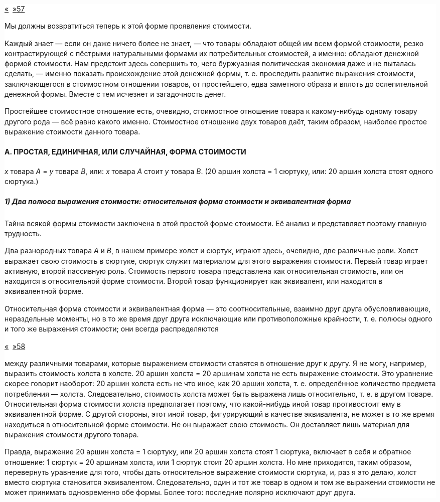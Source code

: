 [«](#p56)  [»](#p58)[57](#p57)

Мы должны возвратиться теперь к этой форме проявления стоимости.

Каждый знает — если он даже ничего более не знает, — что товары обладают общей им всем формой стоимости, резко контрастирующей с пёстрыми натуральными формами их потребительных стоимостей, а именно: обладают денежной формой стоимости. Нам предстоит здесь совершить то, чего буржуазная политическая экономия даже и не пыталась сделать, — именно показать происхождение этой денежной формы, т. е. проследить развитие выражения стоимости, заключающегося в стоимостном отношении товаров, от простейшего, едва заметного образа и вплоть до ослепительной денежной формы. Вместе с тем исчезнет и загадочность денег.

Простейшее стоимостное отношение есть, очевидно, стоимостное отношение товара к какому-нибудь одному товару другого рода — всё равно какого именно. Стоимостное отношение двух товаров даёт, таким образом, наиболее простое выражение стоимости данного товара.

#### A. ПРОСТАЯ, ЕДИНИЧНАЯ, ИЛИ СЛУЧАЙНАЯ, ФОРМА СТОИМОСТИ

_x_ товара _A_ = _y_ товара _B_, или: _x_ товара _A_ стоит _y_ товара _B_. (20 аршин холста = 1 сюртуку, или: 20 аршин холста стоят одного сюртука.)

##### 1) Два полюса выражения стоимости: относительная форма стоимости и эквивалентная форма

Тайна всякой формы стоимости заключена в этой простой форме стоимости. Её анализ и представляет поэтому главную трудность.

Два разнородных товара _A_ и _B_, в нашем примере холст и сюртук, играют здесь, очевидно, две различные роли. Холст выражает свою стоимость в сюртуке, сюртук служит материалом для этого выражения стоимости. Первый товар играет активную, второй пассивную роль. Стоимость первого товара представлена как относительная стоимость, или он находится в относительной форме стоимости. Второй товар функционирует как эквивалент, или находится в эквивалентной форме.

Относительная форма стоимости и эквивалентная форма — это соотносительные, взаимно друг друга обусловливающие, нераздельные моменты, но в то же время друг друга исключающие или противоположные крайности, т. е. полюсы одного и того же выражения стоимости; они всегда распределяются

[«](#p57)  [»](#p59)[58](#p58)

между различными товарами, которые выражением стоимости ставятся в отношение друг к другу. Я не могу, например, выразить стоимость холста в холсте. 20 аршин холста = 20 аршинам холста не есть выражение стоимости. Это уравнение скорее говорит наоборот: 20 аршин холста есть не что иное, как 20 аршин холста, т. е. определённое количество предмета потребления — холста. Следовательно, стоимость холста может быть выражена лишь относительно, т. е. в другом товаре. Относительная форма стоимости холста предполагает поэтому, что какой-нибудь иной товар противостоит ему в эквивалентной форме. С другой стороны, этот иной товар, фигурирующий в качестве эквивалента, не может в то же время находиться в относительной форме стоимости. Не он выражает свою стоимость. Он доставляет лишь материал для выражения стоимости другого товара.

Правда, выражение 20 аршин холста = 1 сюртуку, или 20 аршин холста стоят 1 сюртука, включает в себя и обратное отношение: 1 сюртук = 20 аршинам холста, или 1 сюртук стоит 20 аршин холста. Но мне приходится, таким образом, перевернуть уравнение для того, чтобы дать относительное выражение стоимости сюртука, и, раз я это делаю, холст вместо сюртука становится эквивалентом. Следовательно, один и тот же товар в одном и том же выражении стоимости не может принимать одновременно обе формы. Более того: последние полярно исключают друг друга.
